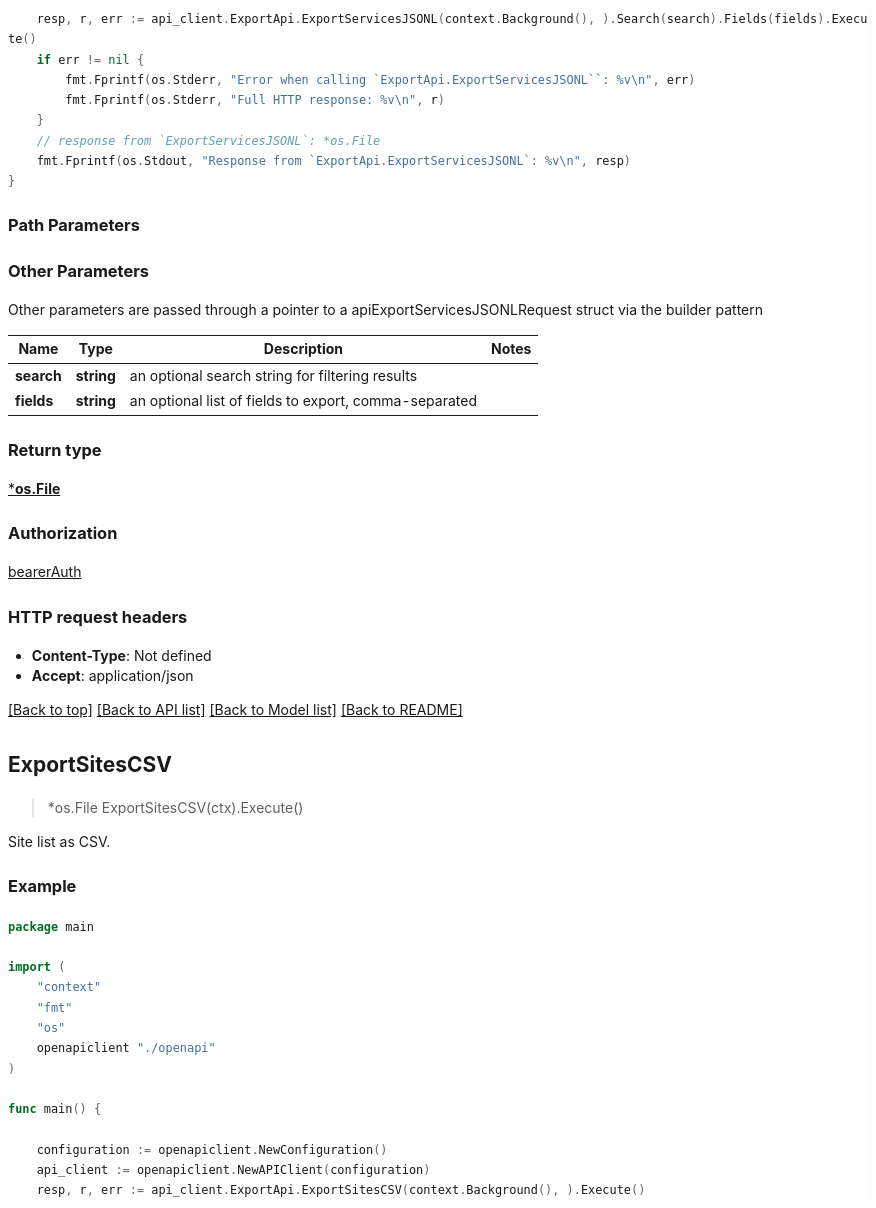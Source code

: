 ```go
    resp, r, err := api_client.ExportApi.ExportServicesJSONL(context.Background(), ).Search(search).Fields(fields).Execute()
    if err != nil {
        fmt.Fprintf(os.Stderr, "Error when calling `ExportApi.ExportServicesJSONL``: %v\n", err)
        fmt.Fprintf(os.Stderr, "Full HTTP response: %v\n", r)
    }
    // response from `ExportServicesJSONL`: *os.File
    fmt.Fprintf(os.Stdout, "Response from `ExportApi.ExportServicesJSONL`: %v\n", resp)
}
```

### Path Parameters



### Other Parameters

Other parameters are passed through a pointer to a apiExportServicesJSONLRequest struct via the builder pattern


Name | Type | Description  | Notes
------------- | ------------- | ------------- | -------------
 **search** | **string** | an optional search string for filtering results | 
 **fields** | **string** | an optional list of fields to export, comma-separated | 

### Return type

[***os.File**](*os.File.md)

### Authorization

[bearerAuth](../README.md#bearerAuth)

### HTTP request headers

- **Content-Type**: Not defined
- **Accept**: application/json

[[Back to top]](#) [[Back to API list]](../README.md#documentation-for-api-endpoints)
[[Back to Model list]](../README.md#documentation-for-models)
[[Back to README]](../README.md)


## ExportSitesCSV

> *os.File ExportSitesCSV(ctx).Execute()

Site list as CSV.

### Example

```go
package main

import (
    "context"
    "fmt"
    "os"
    openapiclient "./openapi"
)

func main() {

    configuration := openapiclient.NewConfiguration()
    api_client := openapiclient.NewAPIClient(configuration)
    resp, r, err := api_client.ExportApi.ExportSitesCSV(context.Background(), ).Execute()
```